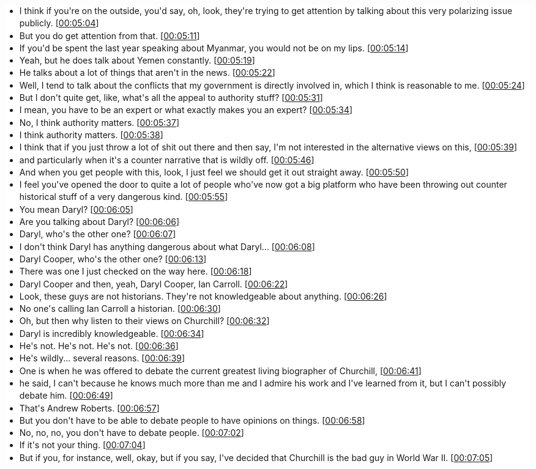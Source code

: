 *  I think if you're on the outside, you'd say, oh, look, they're trying to get attention by talking about this very polarizing issue publicly. [[00:05:04](https://www.youtube.com/watch?v=Ah6kirkSwTg&t=304.0s)]
*  But you do get attention from that. [[00:05:11](https://www.youtube.com/watch?v=Ah6kirkSwTg&t=311.0s)]
*  If you'd be spent the last year speaking about Myanmar, you would not be on my lips. [[00:05:14](https://www.youtube.com/watch?v=Ah6kirkSwTg&t=314.0s)]
*  Yeah, but he does talk about Yemen constantly. [[00:05:19](https://www.youtube.com/watch?v=Ah6kirkSwTg&t=319.0s)]
*  He talks about a lot of things that aren't in the news. [[00:05:22](https://www.youtube.com/watch?v=Ah6kirkSwTg&t=322.0s)]
*  Well, I tend to talk about the conflicts that my government is directly involved in, which I think is reasonable to me. [[00:05:24](https://www.youtube.com/watch?v=Ah6kirkSwTg&t=324.0s)]
*  But I don't quite get, like, what's all the appeal to authority stuff? [[00:05:31](https://www.youtube.com/watch?v=Ah6kirkSwTg&t=331.0s)]
*  I mean, you have to be an expert or what exactly makes you an expert? [[00:05:34](https://www.youtube.com/watch?v=Ah6kirkSwTg&t=334.0s)]
*  No, I think authority matters. [[00:05:37](https://www.youtube.com/watch?v=Ah6kirkSwTg&t=337.0s)]
*  I think authority matters. [[00:05:38](https://www.youtube.com/watch?v=Ah6kirkSwTg&t=338.0s)]
*  I think that if you just throw a lot of shit out there and then say, I'm not interested in the alternative views on this, [[00:05:39](https://www.youtube.com/watch?v=Ah6kirkSwTg&t=339.0s)]
*  and particularly when it's a counter narrative that is wildly off. [[00:05:46](https://www.youtube.com/watch?v=Ah6kirkSwTg&t=346.0s)]
*  And when you get people with this, look, I just feel we should get it out straight away. [[00:05:50](https://www.youtube.com/watch?v=Ah6kirkSwTg&t=350.0s)]
*  I feel you've opened the door to quite a lot of people who've now got a big platform who have been throwing out counter historical stuff of a very dangerous kind. [[00:05:55](https://www.youtube.com/watch?v=Ah6kirkSwTg&t=355.0s)]
*  You mean Daryl? [[00:06:05](https://www.youtube.com/watch?v=Ah6kirkSwTg&t=365.0s)]
*  Are you talking about Daryl? [[00:06:06](https://www.youtube.com/watch?v=Ah6kirkSwTg&t=366.0s)]
*  Daryl, who's the other one? [[00:06:07](https://www.youtube.com/watch?v=Ah6kirkSwTg&t=367.0s)]
*  I don't think Daryl has anything dangerous about what Daryl... [[00:06:08](https://www.youtube.com/watch?v=Ah6kirkSwTg&t=368.0s)]
*  Daryl Cooper, who's the other one? [[00:06:13](https://www.youtube.com/watch?v=Ah6kirkSwTg&t=373.0s)]
*  There was one I just checked on the way here. [[00:06:18](https://www.youtube.com/watch?v=Ah6kirkSwTg&t=378.0s)]
*  Daryl Cooper and then, yeah, Daryl Cooper, Ian Carroll. [[00:06:22](https://www.youtube.com/watch?v=Ah6kirkSwTg&t=382.0s)]
*  Look, these guys are not historians. They're not knowledgeable about anything. [[00:06:26](https://www.youtube.com/watch?v=Ah6kirkSwTg&t=386.0s)]
*  No one's calling Ian Carroll a historian. [[00:06:30](https://www.youtube.com/watch?v=Ah6kirkSwTg&t=390.0s)]
*  Oh, but then why listen to their views on Churchill? [[00:06:32](https://www.youtube.com/watch?v=Ah6kirkSwTg&t=392.0s)]
*  Daryl is incredibly knowledgeable. [[00:06:34](https://www.youtube.com/watch?v=Ah6kirkSwTg&t=394.0s)]
*  He's not. He's not. He's not. [[00:06:36](https://www.youtube.com/watch?v=Ah6kirkSwTg&t=396.0s)]
*  He's wildly... several reasons. [[00:06:39](https://www.youtube.com/watch?v=Ah6kirkSwTg&t=399.0s)]
*  One is when he was offered to debate the current greatest living biographer of Churchill, [[00:06:41](https://www.youtube.com/watch?v=Ah6kirkSwTg&t=401.0s)]
*  he said, I can't because he knows much more than me and I admire his work and I've learned from it, but I can't possibly debate him. [[00:06:49](https://www.youtube.com/watch?v=Ah6kirkSwTg&t=409.0s)]
*  That's Andrew Roberts. [[00:06:57](https://www.youtube.com/watch?v=Ah6kirkSwTg&t=417.0s)]
*  But you don't have to be able to debate people to have opinions on things. [[00:06:58](https://www.youtube.com/watch?v=Ah6kirkSwTg&t=418.0s)]
*  No, no, no, you don't have to debate people. [[00:07:02](https://www.youtube.com/watch?v=Ah6kirkSwTg&t=422.0s)]
*  If it's not your thing. [[00:07:04](https://www.youtube.com/watch?v=Ah6kirkSwTg&t=424.0s)]
*  But if you, for instance, well, okay, but if you say, I've decided that Churchill is the bad guy in World War II. [[00:07:05](https://www.youtube.com/watch?v=Ah6kirkSwTg&t=425.0s)]